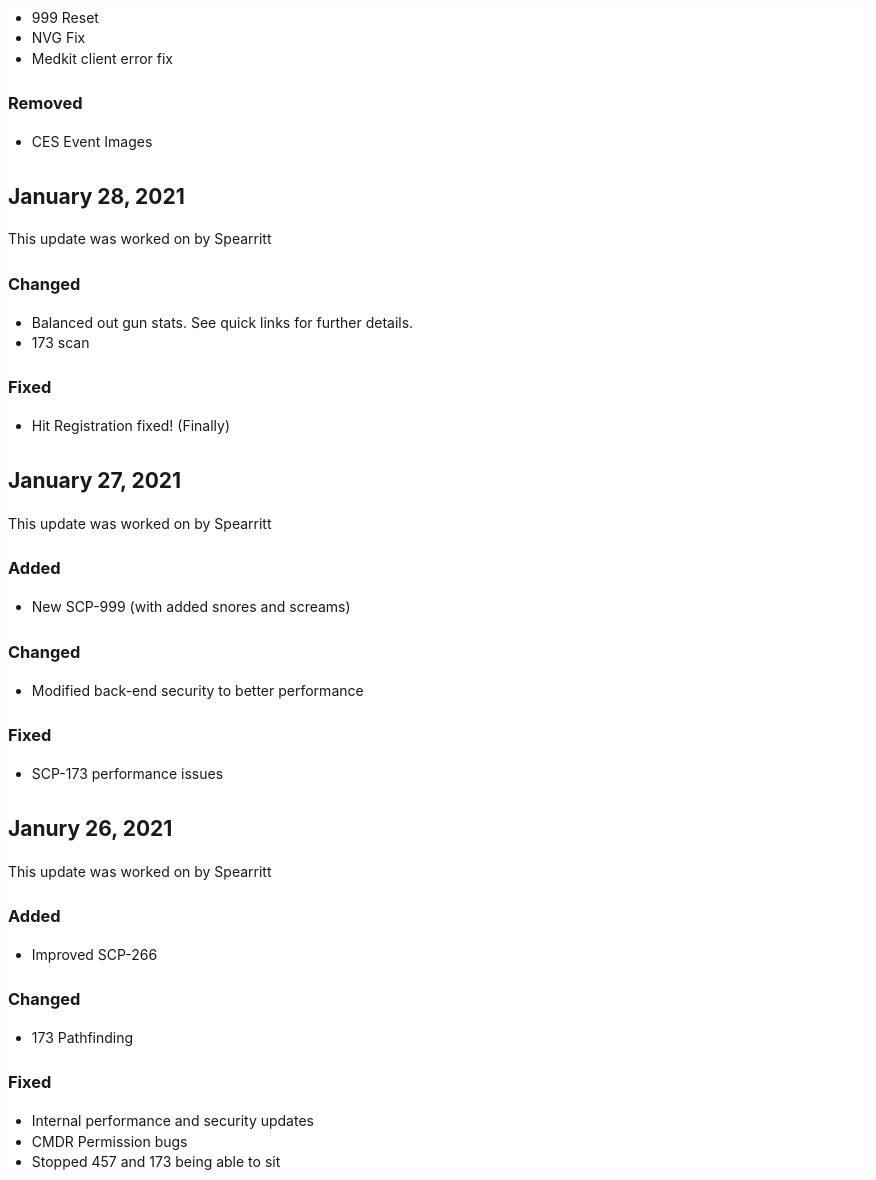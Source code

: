 - 999 Reset
- NVG Fix
- Medkit client error fix

### Removed

- CES Event Images

## January 28, 2021
This update was worked on by Spearritt

### Changed

- Balanced out gun stats. See quick links for further details.
- 173 scan 

### Fixed

- Hit Registration fixed! (Finally)

## January 27, 2021
This update was worked on by Spearritt

### Added

- New SCP-999 (with added snores and screams)

### Changed

- Modified back-end security to better performance

### Fixed

- SCP-173 performance issues

## Janury 26, 2021
This update was worked on by Spearritt

### Added

- Improved SCP-266

### Changed

- 173 Pathfinding

### Fixed

- Internal performance and security updates
- CMDR Permission bugs
- Stopped 457 and 173 being able to sit
